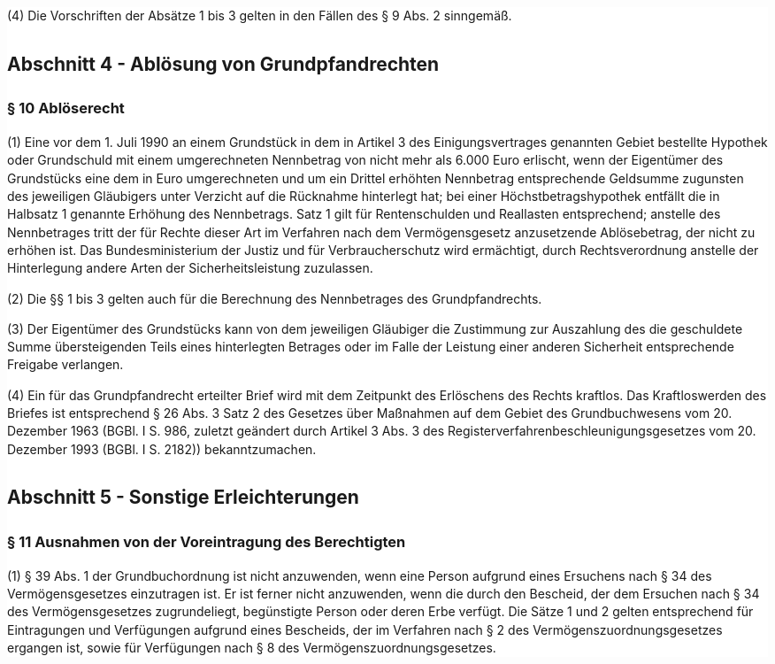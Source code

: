 (4) Die Vorschriften der Absätze 1 bis 3 gelten in den Fällen des § 9
Abs. 2 sinngemäß.


## Abschnitt 4 - Ablösung von Grundpfandrechten



### § 10 Ablöserecht

(1) Eine vor dem 1. Juli 1990 an einem Grundstück in dem in Artikel 3
des Einigungsvertrages genannten Gebiet bestellte Hypothek oder
Grundschuld mit einem umgerechneten Nennbetrag von nicht mehr als
6\.000 Euro erlischt, wenn der Eigentümer des Grundstücks eine dem in
Euro umgerechneten und um ein Drittel erhöhten Nennbetrag
entsprechende Geldsumme zugunsten des jeweiligen Gläubigers unter
Verzicht auf die Rücknahme hinterlegt hat; bei einer
Höchstbetragshypothek entfällt die in Halbsatz 1 genannte Erhöhung des
Nennbetrags. Satz 1 gilt für Rentenschulden und Reallasten
entsprechend; anstelle des Nennbetrages tritt der für Rechte dieser
Art im Verfahren nach dem Vermögensgesetz anzusetzende Ablösebetrag,
der nicht zu erhöhen ist. Das Bundesministerium der Justiz und für
Verbraucherschutz wird ermächtigt, durch Rechtsverordnung anstelle der
Hinterlegung andere Arten der Sicherheitsleistung zuzulassen.

(2) Die §§ 1 bis 3 gelten auch für die Berechnung des Nennbetrages des
Grundpfandrechts.

(3) Der Eigentümer des Grundstücks kann von dem jeweiligen Gläubiger
die Zustimmung zur Auszahlung des die geschuldete Summe übersteigenden
Teils eines hinterlegten Betrages oder im Falle der Leistung einer
anderen Sicherheit entsprechende Freigabe verlangen.

(4) Ein für das Grundpfandrecht erteilter Brief wird mit dem Zeitpunkt
des Erlöschens des Rechts kraftlos. Das Kraftloswerden des Briefes ist
entsprechend § 26 Abs. 3 Satz 2 des Gesetzes über Maßnahmen auf dem
Gebiet des Grundbuchwesens vom 20. Dezember 1963 (BGBl. I S. 986,
zuletzt geändert durch Artikel 3 Abs. 3 des
Registerverfahrenbeschleunigungsgesetzes vom 20. Dezember 1993 (BGBl.
I S. 2182)) bekanntzumachen.


## Abschnitt 5 - Sonstige Erleichterungen



### § 11 Ausnahmen von der Voreintragung des Berechtigten

(1) § 39 Abs. 1 der Grundbuchordnung ist nicht anzuwenden, wenn eine
Person aufgrund eines Ersuchens nach § 34 des Vermögensgesetzes
einzutragen ist. Er ist ferner nicht anzuwenden, wenn die durch den
Bescheid, der dem Ersuchen nach § 34 des Vermögensgesetzes
zugrundeliegt, begünstigte Person oder deren Erbe verfügt. Die Sätze 1
und 2 gelten entsprechend für Eintragungen und Verfügungen aufgrund
eines Bescheids, der im Verfahren nach § 2 des
Vermögenszuordnungsgesetzes ergangen ist, sowie für Verfügungen nach §
8 des Vermögenszuordnungsgesetzes.
